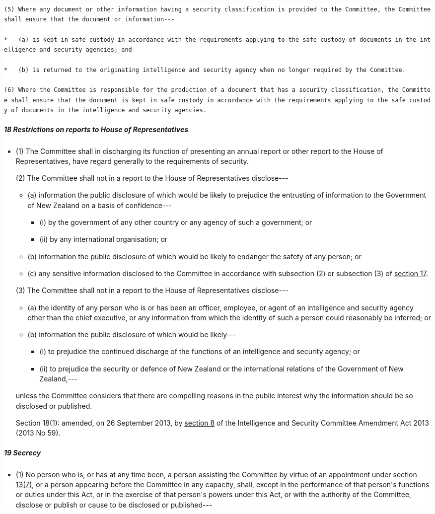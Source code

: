     (5) Where any document or other information having a security classification is provided to the Committee, the Committee shall ensure that the document or information---
        
    *   (a) is kept in safe custody in accordance with the requirements applying to the safe custody of documents in the intelligence and security agencies; and
    
    *   (b) is returned to the originating intelligence and security agency when no longer required by the Committee.
    
    (6) Where the Committee is responsible for the production of a document that has a security classification, the Committee shall ensure that the document is kept in safe custody in accordance with the requirements applying to the safe custody of documents in the intelligence and security agencies.

##### 18 Restrictions on reports to House of Representatives
    
*   (1) The Committee shall in discharging its function of presenting an annual report or other report to the House of Representatives, have regard generally to the requirements of security.
    
    (2) The Committee shall not in a report to the House of Representatives disclose---
        
    *   (a) information the public disclosure of which would be likely to prejudice the entrusting of information to the Government of New Zealand on a basis of confidence---
            
        *   (i) by the government of any other country or any agency of such a government; or
        
        *   (ii) by any international organisation; or
        
        
    
    *   (b) information the public disclosure of which would be likely to endanger the safety of any person; or
    
    *   (c) any sensitive information disclosed to the Committee in accordance with subsection (2) or subsection (3) of [section 17][21].
    
    (3) The Committee shall not in a report to the House of Representatives disclose---
        
    *   (a) the identity of any person who is or has been an officer, employee, or agent of an intelligence and security agency other than the chief executive, or any information from which the identity of such a person could reasonably be inferred; or
    
    *   (b) information the public disclosure of which would be likely---
            
        *   (i) to prejudice the continued discharge of the functions of an intelligence and security agency; or
        
        *   (ii) to prejudice the security or defence of New Zealand or the international relations of the Government of New Zealand,---
        
        
    
    unless the Committee considers that there are compelling reasons in the public interest why the information should be so disclosed or published.
    
    Section 18(1): amended, on 26 September 2013, by [section 8][49] of the Intelligence and Security Committee Amendment Act 2013 (2013 No 59).

##### 19 Secrecy
    
*   (1) No person who is, or has at any time been, a person assisting the Committee by virtue of an appointment under [section 13(7)][16], or a person appearing before the Committee in any capacity, shall, except in the performance of that person's functions or duties under this Act, or in the exercise of that person's powers under this Act, or with the authority of the Committee, disclose or publish or cause to be disclosed or published---
        

[0]: http://www.legislation.govt.nz/act/public/1996/0046/latest/link.aspx?id=DLM2998524
[1]: http://www.legislation.govt.nz/act/public/1996/0046/latest/whole.html#DLM392244
[2]: http://www.legislation.govt.nz/act/public/1996/0046/latest/whole.html#DLM392246
[3]: http://www.legislation.govt.nz/act/public/1996/0046/latest/whole.html#DLM392247
[4]: http://www.legislation.govt.nz/act/public/1996/0046/latest/whole.html#DLM392262
[5]: http://www.legislation.govt.nz/act/public/1996/0046/latest/whole.html#DLM392264
[6]: http://www.legislation.govt.nz/act/public/1996/0046/latest/whole.html#DLM2180207
[7]: http://www.legislation.govt.nz/act/public/1996/0046/latest/whole.html#DLM392266
[8]: http://www.legislation.govt.nz/act/public/1996/0046/latest/whole.html#DLM392267
[9]: http://www.legislation.govt.nz/act/public/1996/0046/latest/whole.html#DLM392268
[10]: http://www.legislation.govt.nz/act/public/1996/0046/latest/whole.html#DLM5648408
[11]: http://www.legislation.govt.nz/act/public/1996/0046/latest/whole.html#DLM392269
[12]: http://www.legislation.govt.nz/act/public/1996/0046/latest/whole.html#DLM392270
[13]: http://www.legislation.govt.nz/act/public/1996/0046/latest/whole.html#DLM392271
[14]: http://www.legislation.govt.nz/act/public/1996/0046/latest/whole.html#DLM392272
[15]: http://www.legislation.govt.nz/act/public/1996/0046/latest/whole.html#DLM392273
[16]: http://www.legislation.govt.nz/act/public/1996/0046/latest/whole.html#DLM392274
[17]: http://www.legislation.govt.nz/act/public/1996/0046/latest/whole.html#DLM392275
[18]: http://www.legislation.govt.nz/act/public/1996/0046/latest/whole.html#DLM392276
[19]: http://www.legislation.govt.nz/act/public/1996/0046/latest/whole.html#DLM392277
[20]: http://www.legislation.govt.nz/act/public/1996/0046/latest/whole.html#DLM2180208
[21]: http://www.legislation.govt.nz/act/public/1996/0046/latest/whole.html#DLM392279
[22]: http://www.legislation.govt.nz/act/public/1996/0046/latest/whole.html#DLM392280
[23]: http://www.legislation.govt.nz/act/public/1996/0046/latest/whole.html#DLM392281
[24]: http://www.legislation.govt.nz/act/public/1996/0046/latest/whole.html#DLM392282
[25]: http://www.legislation.govt.nz/act/public/1996/0046/latest/whole.html#DLM5648419
[26]: http://www.legislation.govt.nz/act/public/1996/0046/latest/whole.html#DLM5648420
[27]: http://www.legislation.govt.nz/act/public/1996/0046/latest/whole.html#DLM5648421
[28]: http://www.legislation.govt.nz/act/public/1996/0046/latest/whole.html#DLM5648423
[29]: http://www.legislation.govt.nz/act/public/1996/0046/latest/whole.html#DLM5648424
[30]: http://www.legislation.govt.nz/act/public/1996/0046/latest/whole.html#DLM5648425
[31]: http://www.legislation.govt.nz/act/public/1996/0046/latest/whole.html#DLM5648427
[32]: http://www.legislation.govt.nz/act/public/1996/0046/latest/whole.html#DLM5648428
[33]: http://www.legislation.govt.nz/act/public/1996/0046/latest/link.aspx?id=DLM391605
[34]: http://www.legislation.govt.nz/act/public/1996/0046/latest/link.aspx?id=DLM391803
[35]: http://www.legislation.govt.nz/act/public/1996/0046/latest/link.aspx?id=DLM2997643
[36]: http://www.legislation.govt.nz/act/public/1996/0046/latest/link.aspx?id=DLM2998573
[37]: http://www.legislation.govt.nz/act/public/1996/0046/latest/link.aspx?id=DLM4929207
[38]: http://www.legislation.govt.nz/act/public/1996/0046/latest/link.aspx?id=DLM2998633
[39]: http://www.legislation.govt.nz/act/public/1996/0046/latest/link.aspx?id=DLM392546
[40]: http://www.legislation.govt.nz/act/public/1996/0046/latest/link.aspx?id=DLM392519
[41]: http://www.legislation.govt.nz/act/public/1996/0046/latest/link.aspx?id=DLM5496020
[42]: http://www.legislation.govt.nz/act/public/1996/0046/latest/link.aspx?id=DLM5496021
[43]: http://www.legislation.govt.nz/act/public/1996/0046/latest/link.aspx?id=DLM5496003
[44]: http://www.legislation.govt.nz/act/public/1996/0046/latest/link.aspx?id=DLM5496023
[45]: http://www.legislation.govt.nz/act/public/1996/0046/latest/link.aspx?id=DLM10992
[46]: http://www.legislation.govt.nz/act/public/1996/0046/latest/link.aspx?id=DLM6052000
[47]: http://www.legislation.govt.nz/act/public/1996/0046/latest/link.aspx?id=DLM6136727
[48]: http://www.legislation.govt.nz/act/public/1996/0046/latest/link.aspx?id=DLM6052115
[49]: http://www.legislation.govt.nz/act/public/1996/0046/latest/link.aspx?id=DLM5496024
[50]: http://www.legislation.govt.nz/act/public/1996/0046/latest/link.aspx?id=DLM314314
[51]: http://www.legislation.govt.nz/act/public/1996/0046/latest/link.aspx?id=DLM3360714
[52]: http://www.legislation.govt.nz/act/public/1996/0046/latest/link.aspx?id=DLM5496004
[53]: http://www.legislation.govt.nz/act/public/1996/0046/latest/link.aspx?id=DLM2998516
[54]: http://www.legislation.govt.nz/act/public/1996/0046/latest/link.aspx?id=DLM2998515
[55]: http://www.legislation.govt.nz/act/public/1996/0046/latest/link.aspx?id=DLM2998532
[56]: http://www.pco.parliament.govt.nz/editorial-conventions/
[57]: http://www.legislation.govt.nz/act/public/1996/0046/latest/link.aspx?id=DLM5496015